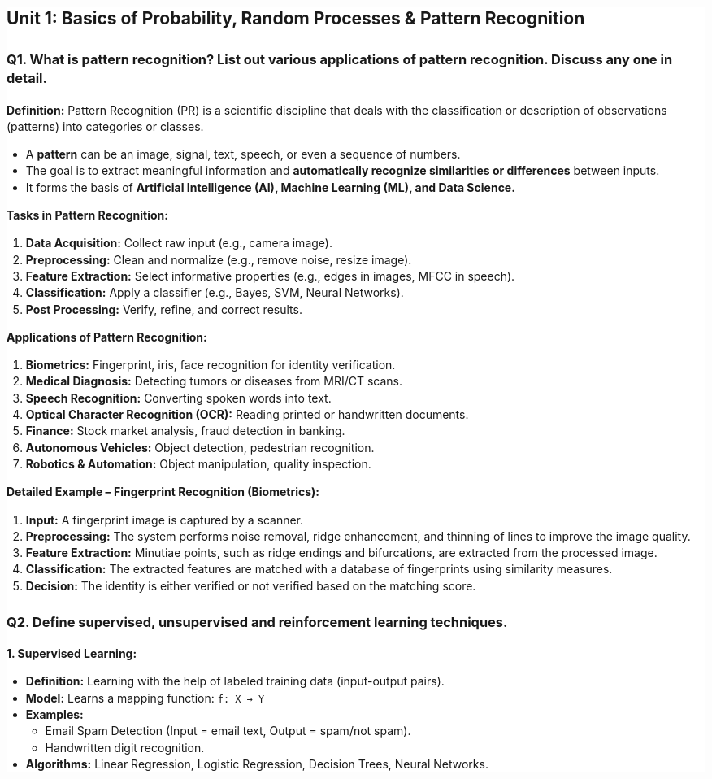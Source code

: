## **Unit 1: Basics of Probability, Random Processes & Pattern Recognition**

### **Q1. What is pattern recognition? List out various applications of pattern recognition. Discuss any one in detail.**

**Definition:**
Pattern Recognition (PR) is a scientific discipline that deals with the classification or description of observations (patterns) into categories or classes.

*   A **pattern** can be an image, signal, text, speech, or even a sequence of numbers.
*   The goal is to extract meaningful information and **automatically recognize similarities or differences** between inputs.
*   It forms the basis of **Artificial Intelligence (AI), Machine Learning (ML), and Data Science.**

**Tasks in Pattern Recognition:**

1.  **Data Acquisition:** Collect raw input (e.g., camera image).
2.  **Preprocessing:** Clean and normalize (e.g., remove noise, resize image).
3.  **Feature Extraction:** Select informative properties (e.g., edges in images, MFCC in speech).
4.  **Classification:** Apply a classifier (e.g., Bayes, SVM, Neural Networks).
5.  **Post Processing:** Verify, refine, and correct results.

**Applications of Pattern Recognition:**

1.  **Biometrics:** Fingerprint, iris, face recognition for identity verification.
2.  **Medical Diagnosis:** Detecting tumors or diseases from MRI/CT scans.
3.  **Speech Recognition:** Converting spoken words into text.
4.  **Optical Character Recognition (OCR):** Reading printed or handwritten documents.
5.  **Finance:** Stock market analysis, fraud detection in banking.
6.  **Autonomous Vehicles:** Object detection, pedestrian recognition.
7.  **Robotics & Automation:** Object manipulation, quality inspection.

**Detailed Example – Fingerprint Recognition (Biometrics):**

1.  **Input:** A fingerprint image is captured by a scanner.
2.  **Preprocessing:** The system performs noise removal, ridge enhancement, and thinning of lines to improve the image quality.
3.  **Feature Extraction:** Minutiae points, such as ridge endings and bifurcations, are extracted from the processed image.
4.  **Classification:** The extracted features are matched with a database of fingerprints using similarity measures.
5.  **Decision:** The identity is either verified or not verified based on the matching score.

### **Q2. Define supervised, unsupervised and reinforcement learning techniques.**

**1. Supervised Learning:**

*   **Definition:** Learning with the help of labeled training data (input-output pairs).
*   **Model:** Learns a mapping function: `f: X → Y`
*   **Examples:**
    *   Email Spam Detection (Input = email text, Output = spam/not spam).
    *   Handwritten digit recognition.
*   **Algorithms:** Linear Regression, Logistic Regression, Decision Trees, Neural Networks.
